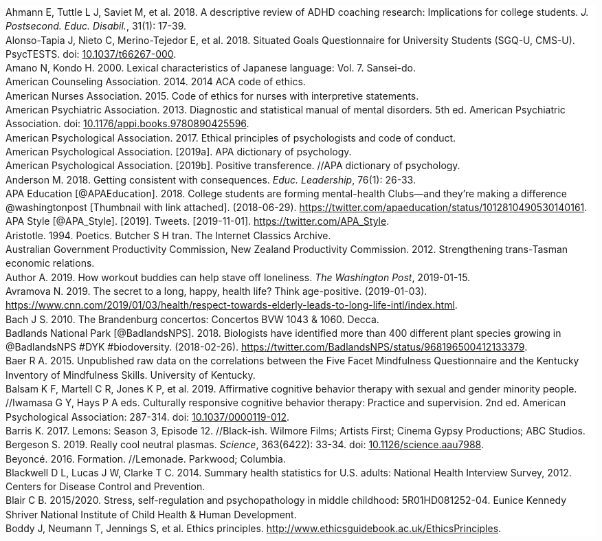   <div class="csl-entry">Ahmann E, Tuttle L J, Saviet M, et al. 2018. A descriptive review of ADHD coaching research: Implications for college students. <i>J. Postsecond. Educ. Disabil.</i>, 31(1): 17-39.</div>
  <div class="csl-entry">Alonso-Tapia J, Nieto C, Merino-Tejedor E, et al. 2018. Situated Goals Questionnaire for University Students (SGQ-U, CMS-U). PsycTESTS. doi: <a href="https://doi.org/10.1037/t66267-000">10.1037/t66267-000</a>.</div>
  <div class="csl-entry">Amano N, Kondo H. 2000. Lexical characteristics of Japanese language: Vol. 7. Sansei-do.</div>
  <div class="csl-entry">American Counseling Association. 2014. 2014 ACA code of ethics.</div>
  <div class="csl-entry">American Nurses Association. 2015. Code of ethics for nurses with interpretive statements.</div>
  <div class="csl-entry">American Psychiatric Association. 2013. Diagnostic and statistical manual of mental disorders. 5th ed. American Psychiatric Association. doi: <a href="https://doi.org/10.1176/appi.books.9780890425596">10.1176/appi.books.9780890425596</a>.</div>
  <div class="csl-entry">American Psychological Association. 2017. Ethical principles of psychologists and code of conduct.</div>
  <div class="csl-entry">American Psychological Association. [2019a]. APA dictionary of psychology.</div>
  <div class="csl-entry">American Psychological Association. [2019b]. Positive transference. //APA dictionary of psychology.</div>
  <div class="csl-entry">Anderson M. 2018. Getting consistent with consequences. <i>Educ. Leadership</i>, 76(1): 26-33.</div>
  <div class="csl-entry">APA Education [@APAEducation]. 2018. College students are forming mental-health Clubs—and they’re making a difference @washingtonpost [Thumbnail with link attached]. (2018-06-29). <a href="https://twitter.com/apaeducation/status/1012810490530140161">https://twitter.com/apaeducation/status/1012810490530140161</a>.</div>
  <div class="csl-entry">APA Style [@APA_Style]. [2019]. Tweets. [2019-11-01]. <a href="https://twitter.com/APA_Style">https://twitter.com/APA_Style</a>.</div>
  <div class="csl-entry">Aristotle. 1994. Poetics. Butcher S H tran. The Internet Classics Archive.</div>
  <div class="csl-entry">Australian Government Productivity Commission, New Zealand Productivity Commission. 2012. Strengthening trans-Tasman economic relations.</div>
  <div class="csl-entry">Author A. 2019. How workout buddies can help stave off loneliness. <i>The Washington Post</i>, 2019-01-15.</div>
  <div class="csl-entry">Avramova N. 2019. The secret to a long, happy, health life? Think age-positive. (2019-01-03). <a href="https://www.cnn.com/2019/01/03/health/respect-towards-elderly-leads-to-long-life-intl/index.html">https://www.cnn.com/2019/01/03/health/respect-towards-elderly-leads-to-long-life-intl/index.html</a>.</div>
  <div class="csl-entry">Bach J S. 2010. The Brandenburg concertos: Concertos BVW 1043 &#38; 1060. Decca.</div>
  <div class="csl-entry">Badlands National Park [@BadlandsNPS]. 2018. Biologists have identified more than 400 different plant species growing in @BadlandsNPS #DYK #biodoversity. (2018-02-26). <a href="https://twitter.com/BadlandsNPS/status/968196500412133379">https://twitter.com/BadlandsNPS/status/968196500412133379</a>.</div>
  <div class="csl-entry">Baer R A. 2015. Unpublished raw data on the correlations between the Five Facet Mindfulness Questionnaire and the Kentucky Inventory of Mindfulness Skills. University of Kentucky.</div>
  <div class="csl-entry">Balsam K F, Martell C R, Jones K P, et al. 2019. Affirmative cognitive behavior therapy with sexual and gender minority people. //Iwamasa G Y, Hays P A eds. Culturally responsive cognitive behavior therapy: Practice and supervision. 2nd ed. American Psychological Association: 287-314. doi: <a href="https://doi.org/10.1037/0000119-012">10.1037/0000119-012</a>.</div>
  <div class="csl-entry">Barris K. 2017. Lemons: Season 3, Episode 12. //Black-ish. Wilmore Films; Artists First; Cinema Gypsy Productions; ABC Studios.</div>
  <div class="csl-entry">Bergeson S. 2019. Really cool neutral plasmas. <i>Science</i>, 363(6422): 33-34. doi: <a href="https://doi.org/10.1126/science.aau7988">10.1126/science.aau7988</a>.</div>
  <div class="csl-entry">Beyoncé. 2016. Formation. //Lemonade. Parkwood; Columbia.</div>
  <div class="csl-entry">Blackwell D L, Lucas J W, Clarke T C. 2014. Summary health statistics for U.S. adults: National Health Interview Survey, 2012. Centers for Disease Control and Prevention.</div>
  <div class="csl-entry">Blair C B. 2015/2020. Stress, self-regulation and psychopathology in middle childhood: 5R01HD081252-04. Eunice Kennedy Shriver National Institute of Child Health &#38; Human Development.</div>
  <div class="csl-entry">Boddy J, Neumann T, Jennings S, et al. Ethics principles. <a href="http://www.ethicsguidebook.ac.uk/EthicsPrinciples">http://www.ethicsguidebook.ac.uk/EthicsPrinciples</a>.</div>